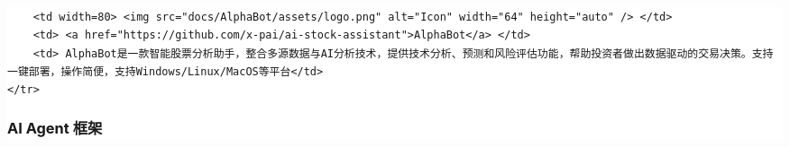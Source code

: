         <td width=80> <img src="docs/AlphaBot/assets/logo.png" alt="Icon" width="64" height="auto" /> </td>
        <td> <a href="https://github.com/x-pai/ai-stock-assistant">AlphaBot</a> </td>
        <td> AlphaBot是一款智能股票分析助手，整合多源数据与AI分析技术，提供技术分析、预测和风险评估功能，帮助投资者做出数据驱动的交易决策。支持一键部署，操作简便，支持Windows/Linux/MacOS等平台</td>
    </tr>
</table>


###  <span id="agent">AI Agent 框架</span>
